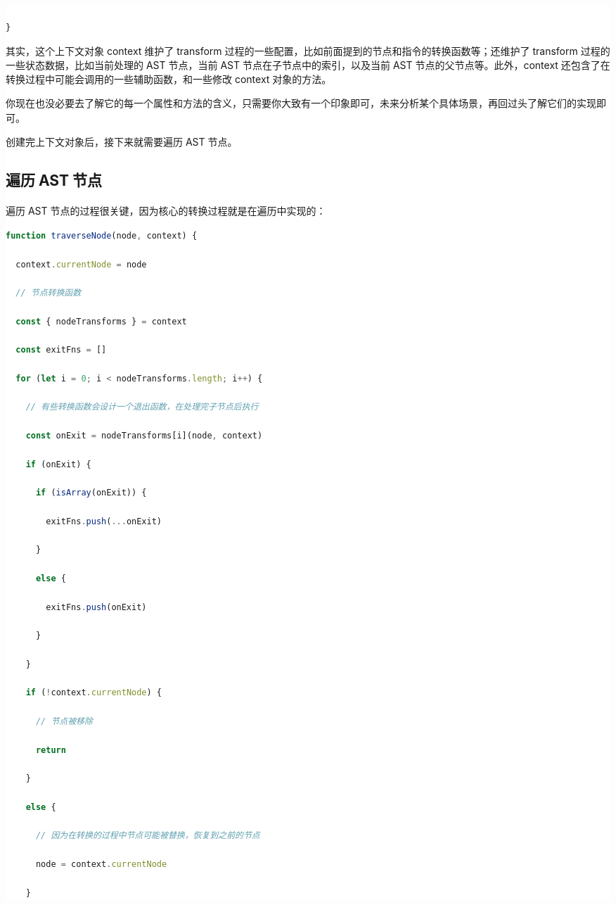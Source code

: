 ```js

}

```
其实，这个上下文对象 context 维护了 transform 过程的一些配置，比如前面提到的节点和指令的转换函数等；还维护了 transform 过程的一些状态数据，比如当前处理的 AST 节点，当前 AST 节点在子节点中的索引，以及当前 AST 节点的父节点等。此外，context 还包含了在转换过程中可能会调用的一些辅助函数，和一些修改 context 对象的方法。

你现在也没必要去了解它的每一个属性和方法的含义，只需要你大致有一个印象即可，未来分析某个具体场景，再回过头了解它们的实现即可。

创建完上下文对象后，接下来就需要遍历 AST 节点。

## 遍历 AST 节点

遍历 AST 节点的过程很关键，因为核心的转换过程就是在遍历中实现的：

```js
function traverseNode(node, context) {

  context.currentNode = node

  // 节点转换函数

  const { nodeTransforms } = context

  const exitFns = []

  for (let i = 0; i < nodeTransforms.length; i++) {

    // 有些转换函数会设计一个退出函数，在处理完子节点后执行

    const onExit = nodeTransforms[i](node, context)

    if (onExit) {

      if (isArray(onExit)) {

        exitFns.push(...onExit)

      }

      else {

        exitFns.push(onExit)

      }

    }

    if (!context.currentNode) {

      // 节点被移除

      return

    }

    else {

      // 因为在转换的过程中节点可能被替换，恢复到之前的节点

      node = context.currentNode

    }

```